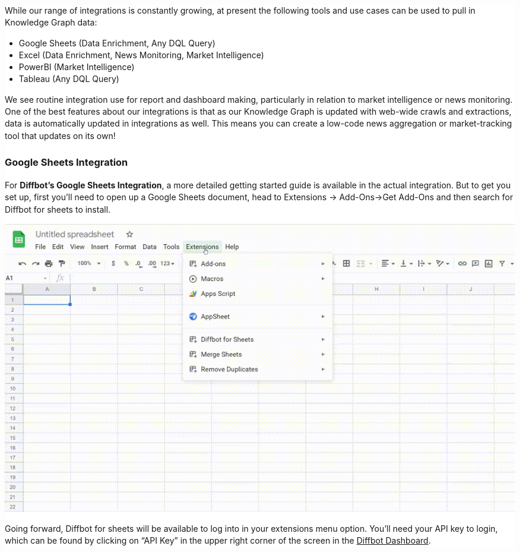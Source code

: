 While our range of integrations is constantly growing, at present the following tools and use cases can be used to pull in Knowledge Graph data: 



* Google Sheets (Data Enrichment, Any DQL Query)
* Excel (Data Enrichment, News Monitoring, Market Intelligence)
* PowerBI (Market Intelligence)
* Tableau (Any DQL Query)

 
We see routine integration use for report and dashboard making, particularly in relation to market intelligence or news monitoring. One of the best features about our integrations is that as our Knowledge Graph is updated with web-wide crawls and extractions, data is automatically updated in integrations as well. This means you can create a low-code news aggregation or market-tracking tool that updates on its own!


### Google Sheets Integration

For **Diffbot’s Google Sheets Integration**, a more detailed getting started guide is available in the actual integration. But to get you set up, first you’ll need to open up a Google Sheets document, head to Extensions -> Add-Ons->Get Add-Ons and then search for Diffbot for sheets to install. 





![Preview Query](/img/kg-get-started/diffbot_for_sheets.gif)


Going forward, Diffbot for sheets will be available to log into in your extensions menu option. You’ll need your API key to login, which can be found by clicking on “API Key” in the upper right corner of the screen in the [Diffbot Dashboard](https://app.diffbot.com). 
